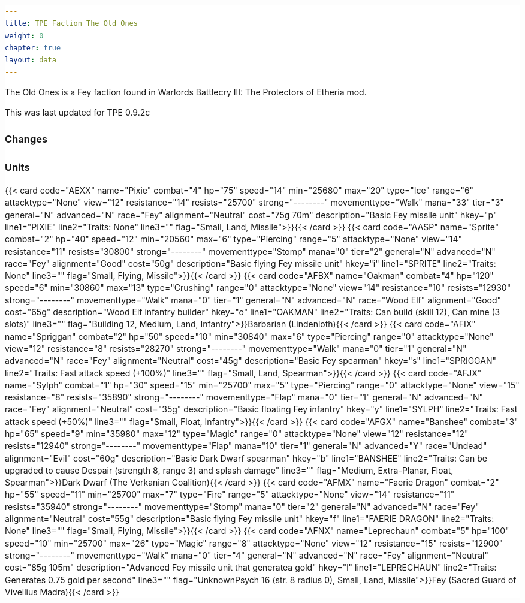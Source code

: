 ```yaml
---
title: TPE Faction The Old Ones
weight: 0
chapter: true
layout: data
---
```

The Old Ones is a Fey faction found in Warlords Battlecry III: The Protectors of Etheria mod.


This was last updated for TPE 0.9.2c

### Changes

### Units

{{< card code="AEXX" name="Pixie" combat="4" hp="75" speed="14" min="25680" max="20" type="Ice" range="6" attacktype="None" view="12" resistance="14" resists="25700" strong="--------" movementtype="Walk" mana="33" tier="3" general="N" advanced="N" race="Fey" alignment="Neutral" cost="75g 70m" description="Basic Fey missile unit" hkey="p" line1="PIXIE" line2="Traits: None" line3="" flag="Small, Land, Missile">}}{{< /card >}}
{{< card code="AASP" name="Sprite" combat="2" hp="40" speed="12" min="20560" max="6" type="Piercing" range="5" attacktype="None" view="14" resistance="11" resists="30800" strong="--------" movementtype="Stomp" mana="0" tier="2" general="N" advanced="N" race="Fey" alignment="Good" cost="50g" description="Basic flying Fey missile unit" hkey="i" line1="SPRITE" line2="Traits: None" line3="" flag="Small, Flying, Missile">}}{{< /card >}}
{{< card code="AFBX" name="Oakman" combat="4" hp="120" speed="6" min="30860" max="13" type="Crushing" range="0" attacktype="None" view="14" resistance="10" resists="12930" strong="--------" movementtype="Walk" mana="0" tier="1" general="N" advanced="N" race="Wood Elf" alignment="Good" cost="65g" description="Wood Elf infantry builder" hkey="o" line1="OAKMAN" line2="Traits: Can build (skill 12), Can mine (3 slots)" line3="" flag="Building 12, Medium, Land, Infantry">}}Barbarian (Lindenloth){{< /card >}}
{{< card code="AFIX" name="Spriggan" combat="2" hp="50" speed="10" min="30840" max="6" type="Piercing" range="0" attacktype="None" view="12" resistance="8" resists="28270" strong="--------" movementtype="Walk" mana="0" tier="1" general="N" advanced="N" race="Fey" alignment="Neutral" cost="45g" description="Basic Fey spearman" hkey="s" line1="SPRIGGAN" line2="Traits: Fast attack speed (+100%)" line3="" flag="Small, Land, Spearman">}}{{< /card >}}
{{< card code="AFJX" name="Sylph" combat="1" hp="30" speed="15" min="25700" max="5" type="Piercing" range="0" attacktype="None" view="15" resistance="8" resists="35890" strong="--------" movementtype="Flap" mana="0" tier="1" general="N" advanced="N" race="Fey" alignment="Neutral" cost="35g" description="Basic floating Fey infantry" hkey="y" line1="SYLPH" line2="Traits: Fast attack speed (+50%)" line3="" flag="Small, Float, Infantry">}}{{< /card >}}
{{< card code="AFGX" name="Banshee" combat="3" hp="65" speed="9" min="35980" max="12" type="Magic" range="0" attacktype="None" view="12" resistance="12" resists="12940" strong="--------" movementtype="Flap" mana="10" tier="1" general="N" advanced="Y" race="Undead" alignment="Evil" cost="60g" description="Basic Dark Dwarf spearman" hkey="b" line1="BANSHEE" line2="Traits: Can be upgraded to cause Despair (strength 8, range 3) and splash damage" line3="" flag="Medium, Extra-Planar, Float, Spearman">}}Dark Dwarf (The Verkanian Coalition){{< /card >}}
{{< card code="AFMX" name="Faerie Dragon" combat="2" hp="55" speed="11" min="25700" max="7" type="Fire" range="5" attacktype="None" view="14" resistance="11" resists="35940" strong="--------" movementtype="Stomp" mana="0" tier="2" general="N" advanced="N" race="Fey" alignment="Neutral" cost="55g" description="Basic flying Fey missile unit" hkey="f" line1="FAERIE DRAGON" line2="Traits: None" line3="" flag="Small, Flying, Missile">}}{{< /card >}}
{{< card code="AFNX" name="Leprechaun" combat="5" hp="100" speed="10" min="25700" max="26" type="Magic" range="8" attacktype="None" view="12" resistance="15" resists="12900" strong="--------" movementtype="Walk" mana="0" tier="4" general="N" advanced="N" race="Fey" alignment="Neutral" cost="85g 105m" description="Advanced Fey missile unit that generatea gold" hkey="l" line1="LEPRECHAUN" line2="Traits: Generates 0.75 gold per second" line3="" flag="UnknownPsych 16 (str. 8 radius 0), Small, Land, Missile">}}Fey (Sacred Guard of Vivellius Madra){{< /card >}}